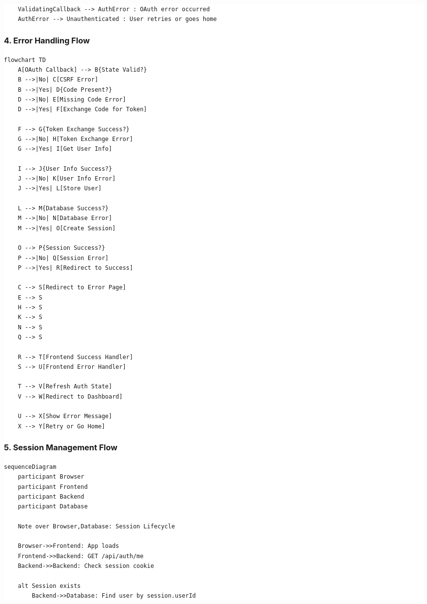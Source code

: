 ```mermaid
    ValidatingCallback --> AuthError : OAuth error occurred
    AuthError --> Unauthenticated : User retries or goes home
```

### 4. Error Handling Flow

```mermaid
flowchart TD
    A[OAuth Callback] --> B{State Valid?}
    B -->|No| C[CSRF Error]
    B -->|Yes| D{Code Present?}
    D -->|No| E[Missing Code Error]
    D -->|Yes| F[Exchange Code for Token]
    
    F --> G{Token Exchange Success?}
    G -->|No| H[Token Exchange Error]
    G -->|Yes| I[Get User Info]
    
    I --> J{User Info Success?}
    J -->|No| K[User Info Error]
    J -->|Yes| L[Store User]
    
    L --> M{Database Success?}
    M -->|No| N[Database Error]
    M -->|Yes| O[Create Session]
    
    O --> P{Session Success?}
    P -->|No| Q[Session Error]
    P -->|Yes| R[Redirect to Success]
    
    C --> S[Redirect to Error Page]
    E --> S
    H --> S
    K --> S
    N --> S
    Q --> S
    
    R --> T[Frontend Success Handler]
    S --> U[Frontend Error Handler]
    
    T --> V[Refresh Auth State]
    V --> W[Redirect to Dashboard]
    
    U --> X[Show Error Message]
    X --> Y[Retry or Go Home]
```

### 5. Session Management Flow

```mermaid
sequenceDiagram
    participant Browser
    participant Frontend
    participant Backend
    participant Database
    
    Note over Browser,Database: Session Lifecycle
    
    Browser->>Frontend: App loads
    Frontend->>Backend: GET /api/auth/me
    Backend->>Backend: Check session cookie
    
    alt Session exists
        Backend->>Database: Find user by session.userId
```